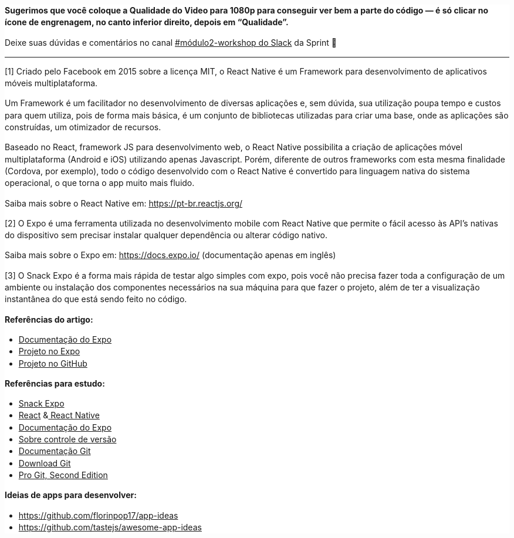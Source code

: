 **Sugerimos que você coloque a Qualidade do Video para 1080p para conseguir ver bem a parte do código — é só clicar no ícone de engrenagem, no canto inferior direito, depois em “Qualidade”.**

Deixe suas dúvidas e comentários no canal [#módulo2-workshop do Slack](https://app.slack.com/client/T01SDU7SVK9/C01T1MBCFA8) da Sprint 🙂

__________

[1] Criado pelo Facebook em 2015 sobre a licença MIT, o React Native é um Framework para desenvolvimento de aplicativos móveis multiplataforma.

Um Framework é um facilitador no desenvolvimento de diversas aplicações e, sem dúvida, sua utilização poupa tempo e custos para quem utiliza, pois de forma mais básica, é um conjunto de bibliotecas utilizadas para criar uma base, onde as aplicações são construídas, um otimizador de recursos.

Baseado no React, framework JS para desenvolvimento web, o React Native possibilita a criação de aplicações móvel multiplataforma (Android e iOS) utilizando apenas Javascript. Porém, diferente de outros frameworks com esta mesma finalidade (Cordova, por exemplo), todo o código desenvolvido com o React Native é convertido para linguagem nativa do sistema operacional, o que torna o app muito mais fluido.

Saiba mais sobre o React Native em: https://pt-br.reactjs.org/

[2] O Expo é uma ferramenta utilizada no desenvolvimento mobile com React Native que permite o fácil acesso às API’s nativas do dispositivo sem precisar instalar qualquer dependência ou alterar código nativo.

Saiba mais sobre o Expo em: https://docs.expo.io/ (documentação apenas em inglês)

[3] O Snack Expo é a forma mais rápida de testar algo simples com expo, pois você não precisa fazer toda a configuração de um ambiente ou instalação dos componentes necessários na sua máquina para que fazer o projeto, além de ter a visualização instantânea do que está sendo feito no código.

 

**Referências do artigo:**

- [Documentação do Expo](https://docs.expo.io/)
- [Projeto no Expo](https://snack.expo.io/@anaarezo/meu-app-programaria)
- [Projeto no GitHub](https://github.com/anaarezo/meu-app-programaria)

**Referências para estudo:**

- [Snack Expo](https://snack.expo.io/)
- [React](https://reactjs.org/) &[ React Native](https://reactnative.dev/)
- [Documentação do Expo](https://docs.expo.io/) 
- [Sobre controle de versão](https://git-scm.com/book/en/v2/Getting-Started-About-Version-Control) 
- [Documentação Git](https://git-scm.com/docs) 
- [Download Git](https://git-scm.com/downloads) 
- [Pro Git, Second Edition](https://git-scm.com/book/en/v2/)

**Ideias de apps para desenvolver:** 

- https://github.com/florinpop17/app-ideas
- https://github.com/tastejs/awesome-app-ideas